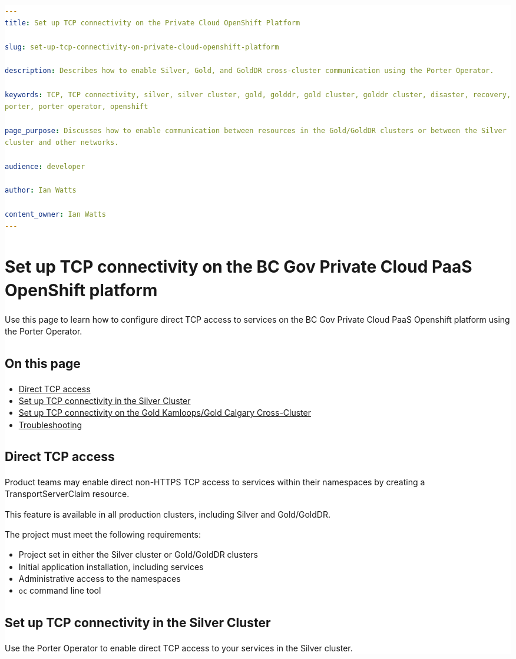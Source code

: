 ```yaml
---
title: Set up TCP connectivity on the Private Cloud OpenShift Platform

slug: set-up-tcp-connectivity-on-private-cloud-openshift-platform

description: Describes how to enable Silver, Gold, and GoldDR cross-cluster communication using the Porter Operator.

keywords: TCP, TCP connectivity, silver, silver cluster, gold, golddr, gold cluster, golddr cluster, disaster, recovery, porter, porter operator, openshift

page_purpose: Discusses how to enable communication between resources in the Gold/GoldDR clusters or between the Silver cluster and other networks.

audience: developer

author: Ian Watts

content_owner: Ian Watts
---
```


# Set up TCP connectivity on the BC Gov Private Cloud PaaS OpenShift platform
Use this page to learn how to configure direct TCP access to services on the BC Gov Private Cloud PaaS Openshift platform using the Porter Operator.

## On this page
- [Direct TCP access](#direct-tcp-access)
- [Set up TCP connectivity in the Silver Cluster](#silver-setup)
- [Set up TCP connectivity on the Gold Kamloops/Gold Calgary Cross-Cluster](#setup-gold-golddr)
- [Troubleshooting](#troubleshooting)

## Direct TCP access<a name="direct-tcp-access"></a>
Product teams may enable direct non-HTTPS TCP access to services within their namespaces by creating a TransportServerClaim resource.

This feature is available in all production clusters, including Silver and Gold/GoldDR.

The project must meet the following requirements:
- Project set in either the Silver cluster or Gold/GoldDR clusters
- Initial application installation, including services
- Administrative access to the namespaces
- `oc` command line tool

## Set up TCP connectivity in the Silver Cluster<a name="silver-setup"></a>
Use the Porter Operator to enable direct TCP access to your services in the Silver cluster.
